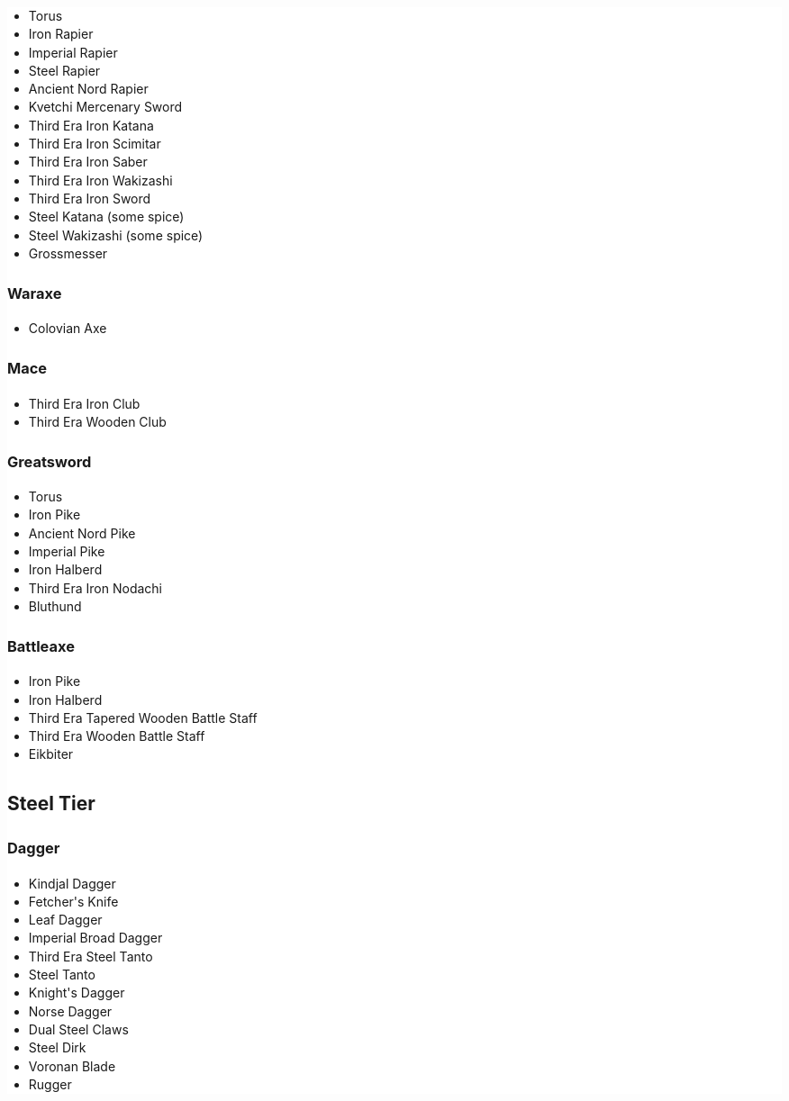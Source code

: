 - Torus
- Iron Rapier
- Imperial Rapier
- Steel Rapier
- Ancient Nord Rapier
- Kvetchi Mercenary Sword
- Third Era Iron Katana
- Third Era Iron Scimitar
- Third Era Iron Saber
- Third Era Iron Wakizashi
- Third Era Iron Sword
- Steel Katana (some spice)
- Steel Wakizashi (some spice)
- Grossmesser

### Waraxe

- Colovian Axe

### Mace

- Third Era Iron Club
- Third Era Wooden Club

### Greatsword

- Torus
- Iron Pike
- Ancient Nord Pike
- Imperial Pike
- Iron Halberd
- Third Era Iron Nodachi
- Bluthund

### Battleaxe

- Iron Pike
- Iron Halberd
- Third Era Tapered Wooden Battle Staff
- Third Era Wooden Battle Staff
- Eikbiter

## Steel Tier

### Dagger

- Kindjal Dagger
- Fetcher's Knife
- Leaf Dagger
- Imperial Broad Dagger
- Third Era Steel Tanto
- Steel Tanto
- Knight's Dagger
- Norse Dagger
- Dual Steel Claws
- Steel Dirk
- Voronan Blade
- Rugger
